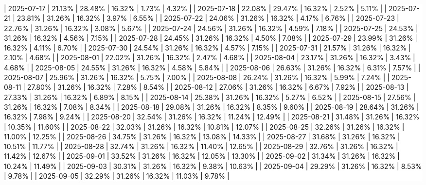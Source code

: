 | 2025-07-17 | 21.13%    | 28.48%                | 16.32%     | 1.73%       | 4.32%                |
| 2025-07-18 | 22.08%    | 29.47%                | 16.32%     | 2.52%       | 5.11%                |
| 2025-07-21 | 23.81%    | 31.26%                | 16.32%     | 3.97%       | 6.55%                |
| 2025-07-22 | 24.06%    | 31.26%                | 16.32%     | 4.17%       | 6.76%                |
| 2025-07-23 | 22.76%    | 31.26%                | 16.32%     | 3.08%       | 5.67%                |
| 2025-07-24 | 24.56%    | 31.26%                | 16.32%     | 4.59%       | 7.18%                |
| 2025-07-25 | 24.53%    | 31.26%                | 16.32%     | 4.56%       | 7.15%                |
| 2025-07-28 | 24.45%    | 31.26%                | 16.32%     | 4.50%       | 7.08%                |
| 2025-07-29 | 23.99%    | 31.26%                | 16.32%     | 4.11%       | 6.70%                |
| 2025-07-30 | 24.54%    | 31.26%                | 16.32%     | 4.57%       | 7.15%                |
| 2025-07-31 | 21.57%    | 31.26%                | 16.32%     | 2.10%       | 4.68%                |
| 2025-08-01 | 22.02%    | 31.26%                | 16.32%     | 2.47%       | 4.68%                |
| 2025-08-04 | 23.17%    | 31.26%                | 16.32%     | 3.43%       | 4.68%                |
| 2025-08-05 | 24.55%    | 31.26%                | 16.32%     | 4.58%       | 5.84%                |
| 2025-08-06 | 26.63%    | 31.26%                | 16.32%     | 6.31%       | 7.57%                |
| 2025-08-07 | 25.96%    | 31.26%                | 16.32%     | 5.75%       | 7.00%                |
| 2025-08-08 | 26.24%    | 31.26%                | 16.32%     | 5.99%       | 7.24%                |
| 2025-08-11 | 27.80%    | 31.26%                | 16.32%     | 7.28%       | 8.54%                |
| 2025-08-12 | 27.06%    | 31.26%                | 16.32%     | 6.67%       | 7.92%                |
| 2025-08-13 | 27.33%    | 31.26%                | 16.32%     | 6.89%       | 8.15%                |
| 2025-08-14 | 25.38%    | 31.26%                | 16.32%     | 5.27%       | 6.52%                |
| 2025-08-15 | 27.56%    | 31.26%                | 16.32%     | 7.08%       | 8.34%                |
| 2025-08-18 | 29.08%    | 31.26%                | 16.32%     | 8.35%       | 9.60%                |
| 2025-08-19 | 28.64%    | 31.26%                | 16.32%     | 7.98%       | 9.24%                |
| 2025-08-20 | 32.54%    | 31.26%                | 16.32%     | 11.24%      | 12.49%               |
| 2025-08-21 | 31.48%    | 31.26%                | 16.32%     | 10.35%      | 11.60%               |
| 2025-08-22 | 32.03%    | 31.26%                | 16.32%     | 10.81%      | 12.07%               |
| 2025-08-25 | 32.26%    | 31.26%                | 16.32%     | 11.00%      | 12.25%               |
| 2025-08-26 | 34.75%    | 31.26%                | 16.32%     | 13.08%      | 14.33%               |
| 2025-08-27 | 31.68%    | 31.26%                | 16.32%     | 10.51%      | 11.77%               |
| 2025-08-28 | 32.74%    | 31.26%                | 16.32%     | 11.40%      | 12.65%               |
| 2025-08-29 | 32.76%    | 31.26%                | 16.32%     | 11.42%      | 12.67%               |
| 2025-09-01 | 33.52%    | 31.26%                | 16.32%     | 12.05%      | 13.30%               |
| 2025-09-02 | 31.34%    | 31.26%                | 16.32%     | 10.24%      | 11.49%               |
| 2025-09-03 | 30.31%    | 31.26%                | 16.32%     | 9.38%       | 10.63%               |
| 2025-09-04 | 29.29%    | 31.26%                | 16.32%     | 8.53%       | 9.78%                |
| 2025-09-05 | 32.29%    | 31.26%                | 16.32%     | 11.03%      | 9.78%                |